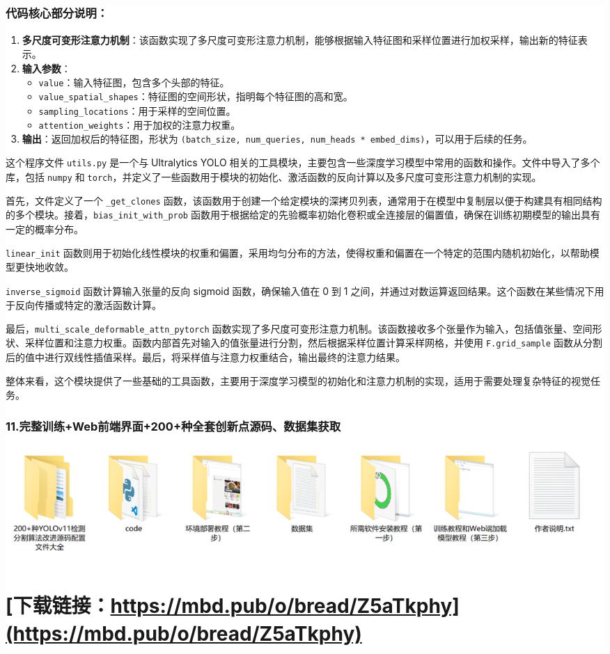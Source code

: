 ### 代码核心部分说明：
1. **多尺度可变形注意力机制**：该函数实现了多尺度可变形注意力机制，能够根据输入特征图和采样位置进行加权采样，输出新的特征表示。
2. **输入参数**：
   - `value`：输入特征图，包含多个头部的特征。
   - `value_spatial_shapes`：特征图的空间形状，指明每个特征图的高和宽。
   - `sampling_locations`：用于采样的空间位置。
   - `attention_weights`：用于加权的注意力权重。
3. **输出**：返回加权后的特征图，形状为 `(batch_size, num_queries, num_heads * embed_dims)`，可以用于后续的任务。

这个程序文件 `utils.py` 是一个与 Ultralytics YOLO 相关的工具模块，主要包含一些深度学习模型中常用的函数和操作。文件中导入了多个库，包括 `numpy` 和 `torch`，并定义了一些函数用于模块的初始化、激活函数的反向计算以及多尺度可变形注意力机制的实现。

首先，文件定义了一个 `_get_clones` 函数，该函数用于创建一个给定模块的深拷贝列表，通常用于在模型中复制层以便于构建具有相同结构的多个模块。接着，`bias_init_with_prob` 函数用于根据给定的先验概率初始化卷积或全连接层的偏置值，确保在训练初期模型的输出具有一定的概率分布。

`linear_init` 函数则用于初始化线性模块的权重和偏置，采用均匀分布的方法，使得权重和偏置在一个特定的范围内随机初始化，以帮助模型更快地收敛。

`inverse_sigmoid` 函数计算输入张量的反向 sigmoid 函数，确保输入值在 0 到 1 之间，并通过对数运算返回结果。这个函数在某些情况下用于反向传播或特定的激活函数计算。

最后，`multi_scale_deformable_attn_pytorch` 函数实现了多尺度可变形注意力机制。该函数接收多个张量作为输入，包括值张量、空间形状、采样位置和注意力权重。函数内部首先对输入的值张量进行分割，然后根据采样位置计算采样网格，并使用 `F.grid_sample` 函数从分割后的值中进行双线性插值采样。最后，将采样值与注意力权重结合，输出最终的注意力结果。

整体来看，这个模块提供了一些基础的工具函数，主要用于深度学习模型的初始化和注意力机制的实现，适用于需要处理复杂特征的视觉任务。

### 11.完整训练+Web前端界面+200+种全套创新点源码、数据集获取

![19.png](19.png)


# [下载链接：https://mbd.pub/o/bread/Z5aTkphy](https://mbd.pub/o/bread/Z5aTkphy)